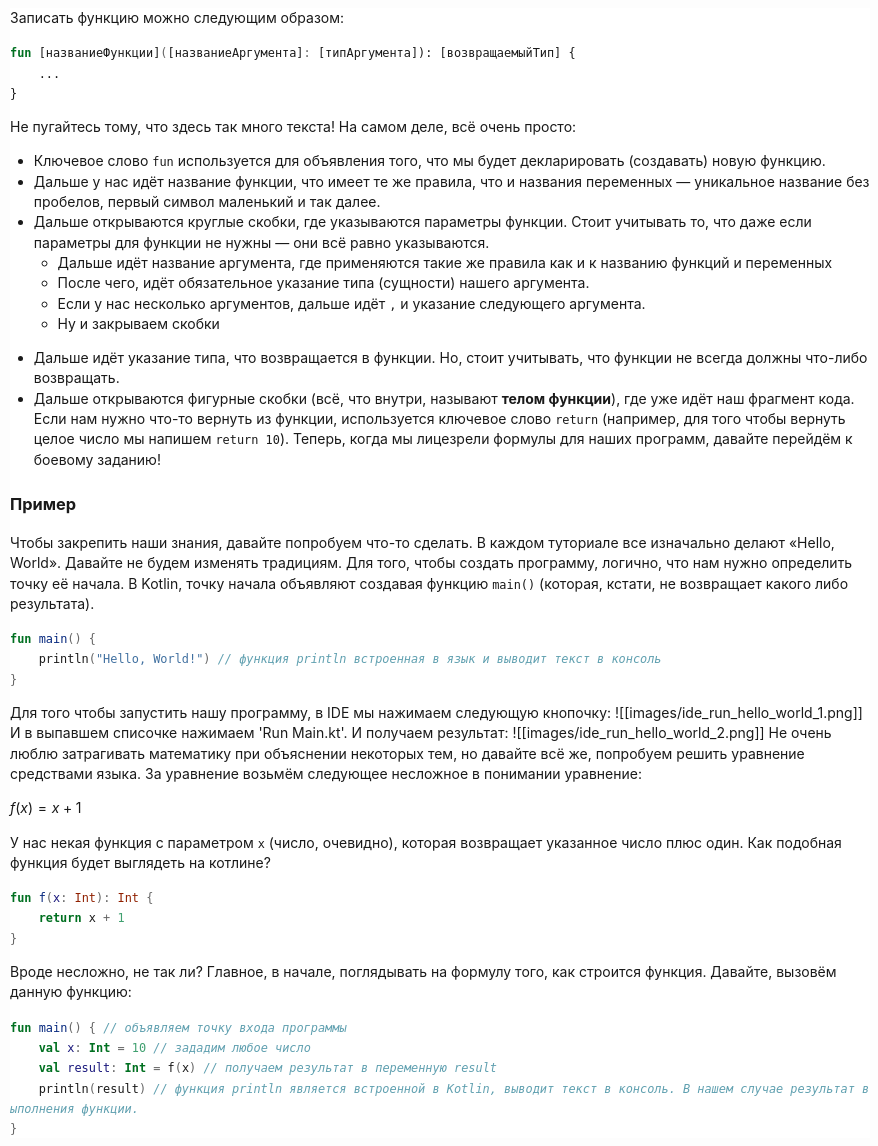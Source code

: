 Записать функцию можно следующим образом:
```kotlin
fun [названиеФункции]([названиеАргумента]: [типАргумента]): [возвращаемыйТип] {
	...
}
```
Не пугайтесь тому, что здесь так много текста! На самом деле, всё очень просто:
- Ключевое слово `fun` используется для объявления того, что мы будет декларировать (создавать) новую функцию.
- Дальше у нас идёт название функции, что имеет те же правила, что и названия переменных — уникальное название без пробелов, первый символ маленький и так далее.
- Дальше открываются круглые скобки, где указываются параметры функции. Стоит учитывать то, что даже если параметры для функции не нужны — они всё равно указываются.
  * Дальше идёт название аргумента, где применяются такие же правила как и к названию функций и переменных
  * После чего, идёт обязательное указание типа (сущности) нашего аргумента.
  * Если у нас несколько аргументов, дальше идёт `,` и указание следующего аргумента.
  * Ну и закрываем скобки
* Дальше идёт указание типа, что возвращается в функции. Но, стоит учитывать, что функции не всегда должны что-либо возвращать.
* Дальше открываются фигурные скобки (всё, что внутри, называют **телом функции**), где уже идёт наш фрагмент кода. Если нам нужно что-то вернуть из функции, используется ключевое слово `return` (например, для того чтобы вернуть целое число мы напишем `return 10`).
Теперь, когда мы лицезрели формулы для наших программ, давайте перейдём к боевому заданию!
### Пример
Чтобы закрепить наши знания, давайте попробуем что-то сделать.
В каждом туториале все изначально делают «Hello, World». Давайте не будем изменять традициям.
Для того, чтобы создать программу, логично, что нам нужно определить точку её начала. В Kotlin, точку начала объявляют создавая функцию `main()` (которая, кстати, не возвращает какого либо результата).
```kotlin
fun main() {
	println("Hello, World!") // функция println встроенная в язык и выводит текст в консоль
}
```
Для того чтобы запустить нашу программу, в IDE мы нажимаем следующую кнопочку:
![[images/ide_run_hello_world_1.png]]
И в выпавшем списочке нажимаем 'Run Main.kt'.
И получаем результат:
![[images/ide_run_hello_world_2.png]]
Не очень люблю затрагивать математику при объяснении некоторых тем, но давайте всё же, попробуем решить уравнение средствами языка.
За уравнение возьмём следующее несложное в понимании уравнение:

$f(x)=x+1$

У нас некая функция с параметром `x` (число, очевидно), которая возвращает указанное число плюс один.
Как подобная функция будет выглядеть на котлине?
```kotlin
fun f(x: Int): Int {
	return x + 1
}
```
Вроде несложно, не так ли? Главное, в начале, поглядывать на формулу того, как строится функция.
Давайте, вызовём данную функцию:
```kotlin
fun main() { // объявляем точку входа программы
	val x: Int = 10 // зададим любое число
	val result: Int = f(x) // получаем результат в переменную result
	println(result) // функция println является встроенной в Kotlin, выводит текст в консоль. В нашем случае результат выполнения функции.
}
```